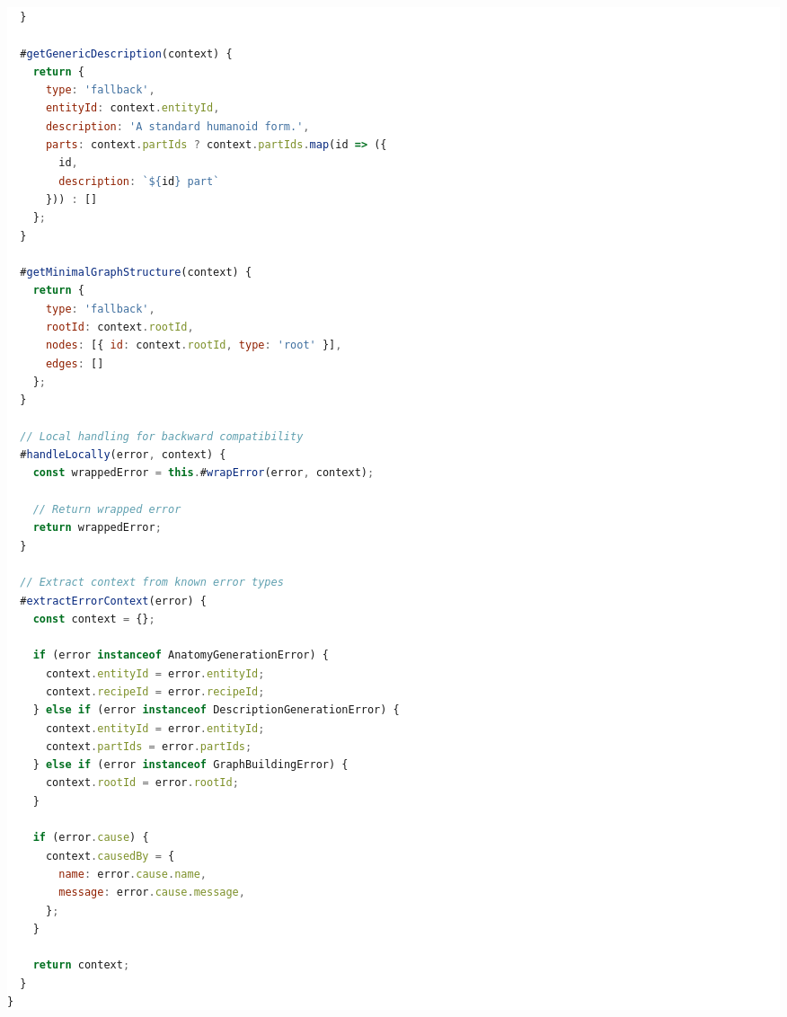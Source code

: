 ```javascript
  }

  #getGenericDescription(context) {
    return {
      type: 'fallback',
      entityId: context.entityId,
      description: 'A standard humanoid form.',
      parts: context.partIds ? context.partIds.map(id => ({
        id,
        description: `${id} part`
      })) : []
    };
  }

  #getMinimalGraphStructure(context) {
    return {
      type: 'fallback',
      rootId: context.rootId,
      nodes: [{ id: context.rootId, type: 'root' }],
      edges: []
    };
  }

  // Local handling for backward compatibility
  #handleLocally(error, context) {
    const wrappedError = this.#wrapError(error, context);

    // Return wrapped error
    return wrappedError;
  }

  // Extract context from known error types
  #extractErrorContext(error) {
    const context = {};

    if (error instanceof AnatomyGenerationError) {
      context.entityId = error.entityId;
      context.recipeId = error.recipeId;
    } else if (error instanceof DescriptionGenerationError) {
      context.entityId = error.entityId;
      context.partIds = error.partIds;
    } else if (error instanceof GraphBuildingError) {
      context.rootId = error.rootId;
    }

    if (error.cause) {
      context.causedBy = {
        name: error.cause.name,
        message: error.cause.message,
      };
    }

    return context;
  }
}
```
